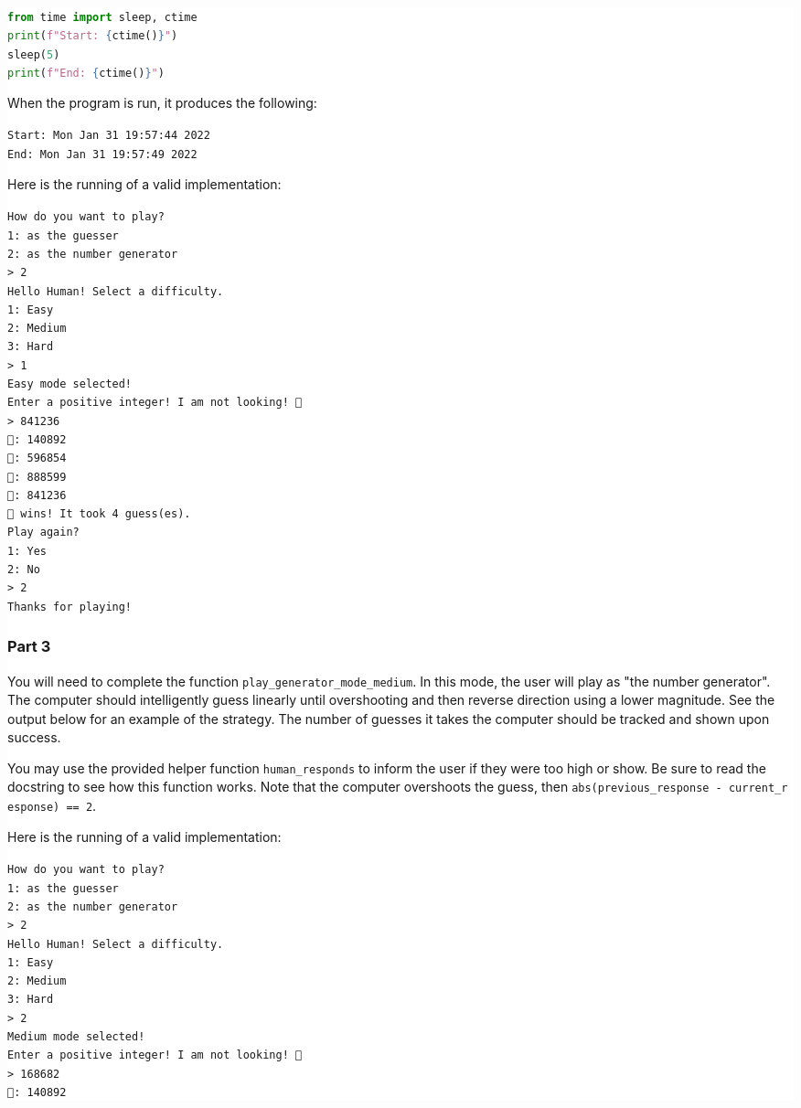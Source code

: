 ```python
from time import sleep, ctime
print(f"Start: {ctime()}")
sleep(5)
print(f"End: {ctime()}")
```

When the program is run, it produces the following:

``` text
Start: Mon Jan 31 19:57:44 2022
End: Mon Jan 31 19:57:49 2022
```

Here is the running of a valid implementation:

``` text
How do you want to play?
1: as the guesser
2: as the number generator
> 2
Hello Human! Select a difficulty.
1: Easy
2: Medium
3: Hard
> 1
Easy mode selected!
Enter a positive integer! I am not looking! 🙈
> 841236
🤖: 140892
🤖: 596854
🤖: 888599
🤖: 841236
🤖 wins! It took 4 guess(es).
Play again?
1: Yes
2: No
> 2
Thanks for playing!
```

### Part 3

You will need to complete the function `play_generator_mode_medium`. In this mode, the user will play as "the number generator". The computer should intelligently guess linearly until overshooting and then reverse direction using a lower magnitude. See the output below for an example of the strategy. The number of guesses it takes the computer should be tracked and shown upon success.

You may use the provided helper function `human_responds` to inform the user if they were too high or show. Be sure to read the docstring to see how this function works. Note that the computer overshoots the guess, then `abs(previous_response - current_response) == 2`.

Here is the running of a valid implementation:

``` text
How do you want to play?
1: as the guesser
2: as the number generator
> 2
Hello Human! Select a difficulty.
1: Easy
2: Medium
3: Hard
> 2
Medium mode selected!
Enter a positive integer! I am not looking! 🙈
> 168682
🤖: 140892
```